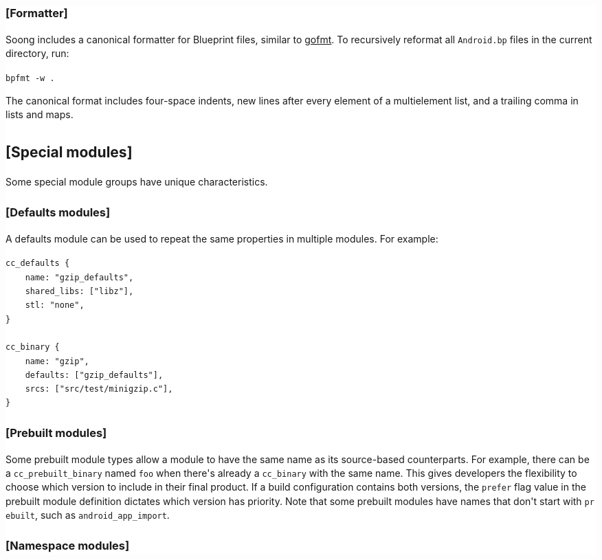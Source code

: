 ### [Formatter]

Soong includes a canonical formatter for Blueprint files, similar to
[gofmt](https://golang.org/cmd/gofmt/). To recursively
reformat all `Android.bp` files in the current
directory, run:



``` 
bpfmt -w .
```

The canonical format includes four-space indents, new lines after every
element of a multielement list, and a trailing comma in lists and maps.

[Special modules]
-----------------------------------------------------------------

Some special module groups have unique characteristics.

### [Defaults modules]

A defaults module can be used to repeat the same properties in multiple
modules. For example:



``` 
cc_defaults {
    name: "gzip_defaults",
    shared_libs: ["libz"],
    stl: "none",
}

cc_binary {
    name: "gzip",
    defaults: ["gzip_defaults"],
    srcs: ["src/test/minigzip.c"],
}
```

### [Prebuilt modules]

Some prebuilt module types allow a module to have the same name as its
source-based counterparts. For example, there can be a
`cc_prebuilt_binary` named
`foo` when there\'s already a
`cc_binary` with the same name. This gives
developers the flexibility to choose which version to include in their
final product. If a build configuration contains both versions, the
`prefer` flag value in the prebuilt module
definition dictates which version has priority. Note that some prebuilt
modules have names that don\'t start with `prebuilt`, such as `android_app_import`.

### [Namespace modules]
